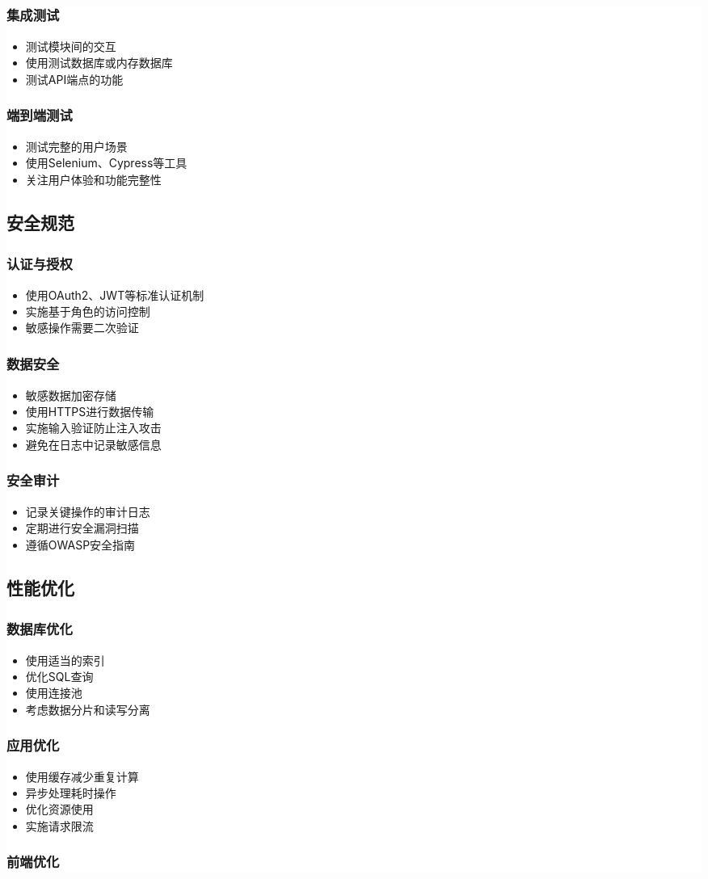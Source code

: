 ### 集成测试

- 测试模块间的交互
- 使用测试数据库或内存数据库
- 测试API端点的功能

### 端到端测试

- 测试完整的用户场景
- 使用Selenium、Cypress等工具
- 关注用户体验和功能完整性

## 安全规范

### 认证与授权

- 使用OAuth2、JWT等标准认证机制
- 实施基于角色的访问控制
- 敏感操作需要二次验证

### 数据安全

- 敏感数据加密存储
- 使用HTTPS进行数据传输
- 实施输入验证防止注入攻击
- 避免在日志中记录敏感信息

### 安全审计

- 记录关键操作的审计日志
- 定期进行安全漏洞扫描
- 遵循OWASP安全指南

## 性能优化

### 数据库优化

- 使用适当的索引
- 优化SQL查询
- 使用连接池
- 考虑数据分片和读写分离

### 应用优化

- 使用缓存减少重复计算
- 异步处理耗时操作
- 优化资源使用
- 实施请求限流

### 前端优化
